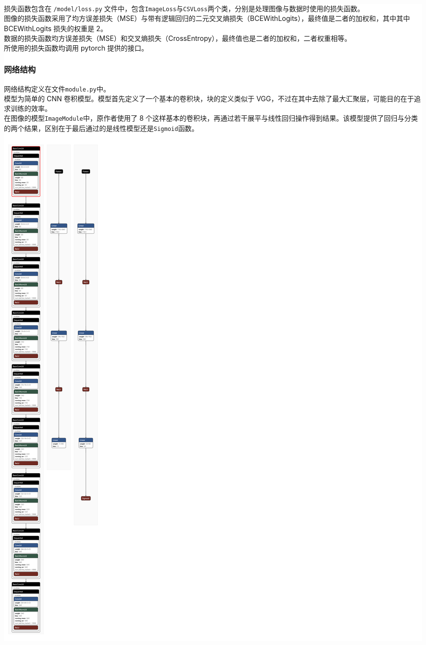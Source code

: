 损失函数包含在 `/model/loss.py` 文件中，包含`ImageLoss`与`CSVLoss`两个类，分别是处理图像与数据时使用的损失函数。  
图像的损失函数采用了均方误差损失（MSE）与带有逻辑回归的二元交叉熵损失（BCEWithLogits），最终值是二者的加权和，其中其中 BCEWithLogits 损失的权重是 2。  
数据的损失函数均方误差损失（MSE）和交叉熵损失（CrossEntropy），最终值也是二者的加权和，二者权重相等。  
所使用的损失函数均调用 pytorch 提供的接口。

### 网络结构

网络结构定义在文件`module.py`中。  
模型为简单的 CNN 卷积模型。模型首先定义了一个基本的卷积块，块的定义类似于 VGG，不过在其中去除了最大汇聚层，可能目的在于追求训练的效率。  
在图像的模型`ImageModule`中，原作者使用了 8 个这样基本的卷积块，再通过若干展平与线性回归操作得到结果。该模型提供了回归与分类的两个结果，区别在于最后通过的是线性模型还是`Sigmoid`函数。

![图像模型](ImageModel.png)
